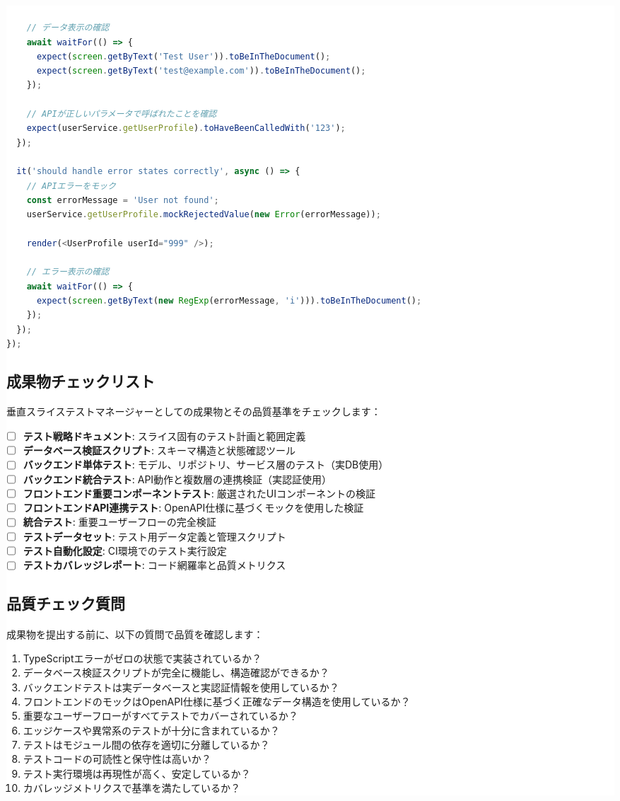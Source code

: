 ```javascript
    
    // データ表示の確認
    await waitFor(() => {
      expect(screen.getByText('Test User')).toBeInTheDocument();
      expect(screen.getByText('test@example.com')).toBeInTheDocument();
    });
    
    // APIが正しいパラメータで呼ばれたことを確認
    expect(userService.getUserProfile).toHaveBeenCalledWith('123');
  });
  
  it('should handle error states correctly', async () => {
    // APIエラーをモック
    const errorMessage = 'User not found';
    userService.getUserProfile.mockRejectedValue(new Error(errorMessage));
    
    render(<UserProfile userId="999" />);
    
    // エラー表示の確認
    await waitFor(() => {
      expect(screen.getByText(new RegExp(errorMessage, 'i'))).toBeInTheDocument();
    });
  });
});
```

## 成果物チェックリスト

垂直スライステストマネージャーとしての成果物とその品質基準をチェックします：

- [ ] **テスト戦略ドキュメント**: スライス固有のテスト計画と範囲定義
- [ ] **データベース検証スクリプト**: スキーマ構造と状態確認ツール
- [ ] **バックエンド単体テスト**: モデル、リポジトリ、サービス層のテスト（実DB使用）
- [ ] **バックエンド統合テスト**: API動作と複数層の連携検証（実認証使用）
- [ ] **フロントエンド重要コンポーネントテスト**: 厳選されたUIコンポーネントの検証
- [ ] **フロントエンドAPI連携テスト**: OpenAPI仕様に基づくモックを使用した検証
- [ ] **統合テスト**: 重要ユーザーフローの完全検証
- [ ] **テストデータセット**: テスト用データ定義と管理スクリプト
- [ ] **テスト自動化設定**: CI環境でのテスト実行設定
- [ ] **テストカバレッジレポート**: コード網羅率と品質メトリクス

## 品質チェック質問

成果物を提出する前に、以下の質問で品質を確認します：

1. TypeScriptエラーがゼロの状態で実装されているか？
2. データベース検証スクリプトが完全に機能し、構造確認ができるか？
3. バックエンドテストは実データベースと実認証情報を使用しているか？
4. フロントエンドのモックはOpenAPI仕様に基づく正確なデータ構造を使用しているか？
5. 重要なユーザーフローがすべてテストでカバーされているか？
6. エッジケースや異常系のテストが十分に含まれているか？
7. テストはモジュール間の依存を適切に分離しているか？
8. テストコードの可読性と保守性は高いか？
9. テスト実行環境は再現性が高く、安定しているか？
10. カバレッジメトリクスで基準を満たしているか？
